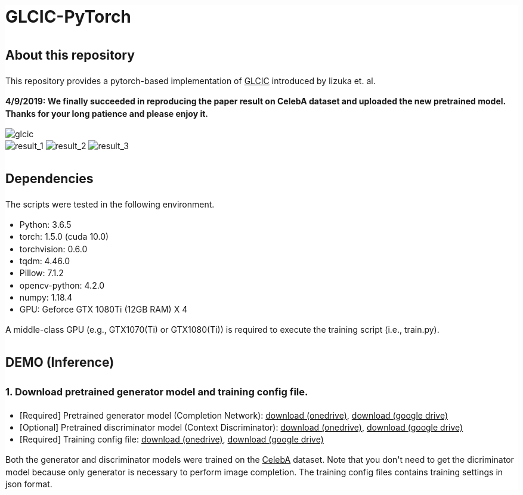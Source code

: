 # GLCIC-PyTorch

## About this repository
This repository provides a pytorch-based implementation of [GLCIC](http://hi.cs.waseda.ac.jp/~iizuka/projects/completion/data/completion_sig2017.pdf) introduced by Iizuka et. al.

**4/9/2019: We finally succeeded in reproducing the paper result on CelebA dataset and uploaded the new pretrained model. Thanks for your long patience and please enjoy it.**

![glcic](https://i.imgur.com/KY26J85.png)  
![result_1](https://i.imgur.com/LTYCUup.jpg)
![result_2](https://i.imgur.com/RR7MhNS.jpg)
![result_3](https://i.imgur.com/xOrTR4n.jpg)

## Dependencies

The scripts were tested in the following environment.

* Python: 3.6.5
* torch: 1.5.0 (cuda 10.0)
* torchvision: 0.6.0
* tqdm: 4.46.0
* Pillow: 7.1.2
* opencv-python: 4.2.0
* numpy: 1.18.4
* GPU: Geforce GTX 1080Ti (12GB RAM) X 4

A middle-class GPU (e.g., GTX1070(Ti) or GTX1080(Ti)) is required
to execute the training script (i.e., train.py).

## DEMO (Inference)

### 1. Download pretrained generator model and training config file.
* [Required] Pretrained generator model (Completion Network): [download (onedrive)](https://keiojp0-my.sharepoint.com/:u:/g/personal/snake_istobelieve_keio_jp/EZmwLEHNXDNDkAzM7BFOpRABIbuW8iakXEiSWfPBx-4NQA?e=bzej00), [download (google drive)](https://drive.google.com/open?id=11hemcglluPPqG9rqQeoQGfZiw1P0LrxH)
* [Optional] Pretrained discriminator model (Context Discriminator): [download (onedrive)](https://keiojp0-my.sharepoint.com/:u:/g/personal/snake_istobelieve_keio_jp/EdEPzkhWS0xAhq0p_xON7tIBiX_HKviUAgvU-rLtF6uo8w?e=da8QDm), [download (google drive)](https://drive.google.com/open?id=1NIVlvPidgpbCcu-HEbH-hnGYuJHlLgKT)
* [Required] Training config file: [download (onedrive)](https://keiojp0-my.sharepoint.com/:u:/g/personal/snake_istobelieve_keio_jp/EWGLy7HYSfxNusolMnlFdPYBQ-osGwfNexe87AjmwSwlQQ?e=t5g7w3), [download (google drive)](https://drive.google.com/open?id=1HlVLaz-GLEzwIYnLrnW1v_F6vMAz0ycJ)

Both the generator and discriminator models were trained on the [CelebA](http://mmlab.ie.cuhk.edu.hk/projects/CelebA.html) dataset.
Note that you don't need to get the dicriminator model because only generator is necessary
to perform image completion.
The training config files contains training settings in json format.

